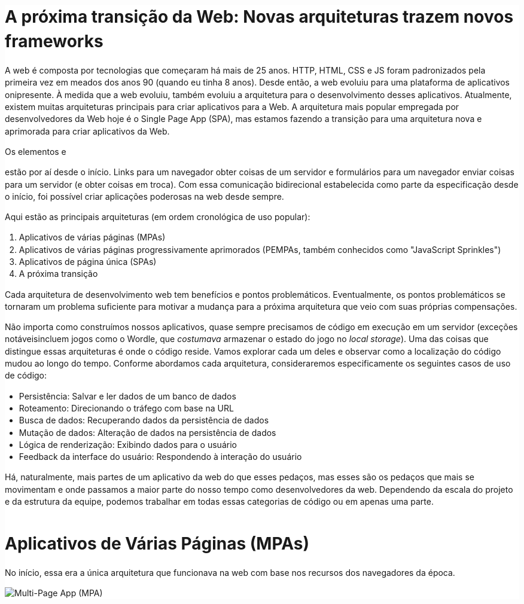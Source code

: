 # A próxima transição da Web: Novas arquiteturas trazem novos frameworks

A web é composta por tecnologias que começaram há mais de 25 anos. HTTP, HTML, CSS e JS foram padronizados pela primeira vez em meados dos anos 90 (quando eu tinha 8 anos). Desde então, a web evoluiu para uma plataforma de aplicativos onipresente. À medida que a web evoluiu, também evoluiu a arquitetura para o desenvolvimento desses aplicativos. Atualmente, existem muitas arquiteturas principais para criar aplicativos para a Web. A arquitetura mais popular empregada por desenvolvedores da Web hoje é o Single Page App (SPA), mas estamos fazendo a transição para uma arquitetura nova e aprimorada para criar aplicativos da Web.

Os elementos <a> e <form> estão por aí desde o início. Links para um navegador obter coisas de um servidor e formulários para um navegador enviar coisas para um servidor (e obter coisas em troca). Com essa comunicação bidirecional estabelecida como parte da especificação desde o início, foi possível criar aplicações poderosas na web desde sempre.

Aqui estão as principais arquiteturas (em ordem cronológica de uso popular):

1. Aplicativos de várias páginas (MPAs)
2. Aplicativos de várias páginas progressivamente aprimorados (PEMPAs, também conhecidos como "JavaScript Sprinkles")
3. Aplicativos de página única (SPAs)
4. A próxima transição

Cada arquitetura de desenvolvimento web tem benefícios e pontos problemáticos. Eventualmente, os pontos problemáticos se tornaram um problema suficiente para motivar a mudança para a próxima arquitetura que veio com suas próprias compensações.

Não importa como construímos nossos aplicativos, quase sempre precisamos de código em execução em um servidor (exceções notáveis ​​incluem jogos como o Wordle, que _costumava_ armazenar o estado do jogo no _local storage_). Uma das coisas que distingue essas arquiteturas é onde o código reside. Vamos explorar cada um deles e observar como a localização do código mudou ao longo do tempo. Conforme abordamos cada arquitetura, consideraremos especificamente os seguintes casos de uso de código:

- Persistência: Salvar e ler dados de um banco de dados
- Roteamento: Direcionando o tráfego com base na URL
- Busca de dados: Recuperando dados da persistência de dados
- Mutação de dados: Alteração de dados na persistência de dados
- Lógica de renderização: Exibindo dados para o usuário
- Feedback da interface do usuário: Respondendo à interação do usuário

Há, naturalmente, mais partes de um aplicativo da web do que esses pedaços, mas esses são os pedaços que mais se movimentam e onde passamos a maior parte do nosso tempo como desenvolvedores da web. Dependendo da escala do projeto e da estrutura da equipe, podemos trabalhar em todas essas categorias de código ou em apenas uma parte.

# Aplicativos de Várias Páginas (MPAs)

No início, essa era a única arquitetura que funcionava na web com base nos recursos dos navegadores da época.

![Multi-Page App (MPA)](https://res.cloudinary.com/epic-web/image/upload/v1665491189/epicweb.dev/blog/The%20Web%E2%80%99s%20Next%20Transition/mpa.svg)
